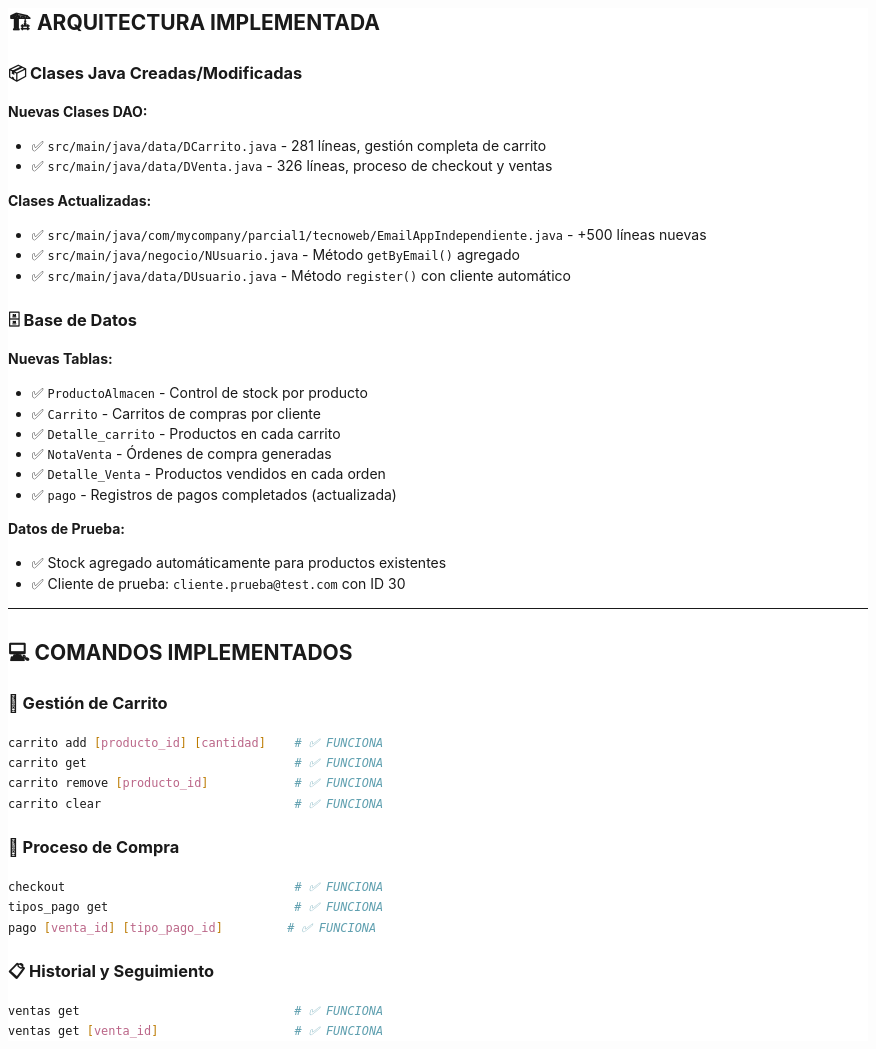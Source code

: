 
## 🏗️ **ARQUITECTURA IMPLEMENTADA**

### **📦 Clases Java Creadas/Modificadas**

**Nuevas Clases DAO:**
- ✅ `src/main/java/data/DCarrito.java` - 281 líneas, gestión completa de carrito
- ✅ `src/main/java/data/DVenta.java` - 326 líneas, proceso de checkout y ventas

**Clases Actualizadas:**
- ✅ `src/main/java/com/mycompany/parcial1/tecnoweb/EmailAppIndependiente.java` - +500 líneas nuevas
- ✅ `src/main/java/negocio/NUsuario.java` - Método `getByEmail()` agregado
- ✅ `src/main/java/data/DUsuario.java` - Método `register()` con cliente automático

### **🗄️ Base de Datos**

**Nuevas Tablas:**
- ✅ `ProductoAlmacen` - Control de stock por producto
- ✅ `Carrito` - Carritos de compras por cliente
- ✅ `Detalle_carrito` - Productos en cada carrito
- ✅ `NotaVenta` - Órdenes de compra generadas
- ✅ `Detalle_Venta` - Productos vendidos en cada orden
- ✅ `pago` - Registros de pagos completados (actualizada)

**Datos de Prueba:**
- ✅ Stock agregado automáticamente para productos existentes
- ✅ Cliente de prueba: `cliente.prueba@test.com` con ID 30

---

## 💻 **COMANDOS IMPLEMENTADOS**

### **🛒 Gestión de Carrito**
```bash
carrito add [producto_id] [cantidad]    # ✅ FUNCIONA
carrito get                             # ✅ FUNCIONA  
carrito remove [producto_id]            # ✅ FUNCIONA
carrito clear                           # ✅ FUNCIONA
```

### **🏪 Proceso de Compra**
```bash
checkout                                # ✅ FUNCIONA
tipos_pago get                          # ✅ FUNCIONA
pago [venta_id] [tipo_pago_id]         # ✅ FUNCIONA
```

### **📋 Historial y Seguimiento**
```bash
ventas get                              # ✅ FUNCIONA
ventas get [venta_id]                   # ✅ FUNCIONA
```
